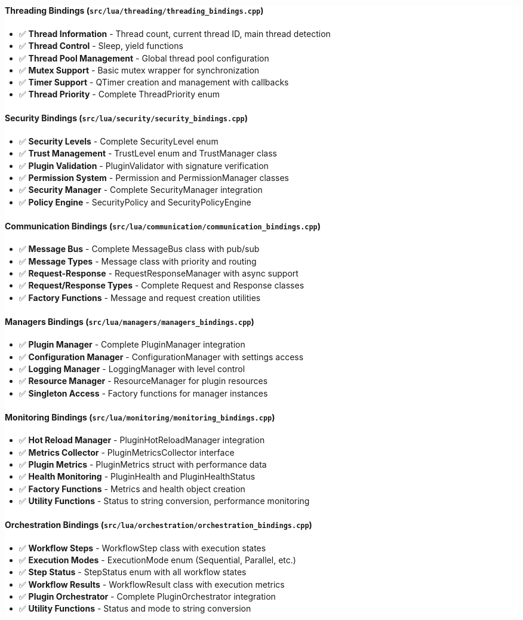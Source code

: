 #### **Threading Bindings** (`src/lua/threading/threading_bindings.cpp`)

- ✅ **Thread Information** - Thread count, current thread ID, main thread detection
- ✅ **Thread Control** - Sleep, yield functions
- ✅ **Thread Pool Management** - Global thread pool configuration
- ✅ **Mutex Support** - Basic mutex wrapper for synchronization
- ✅ **Timer Support** - QTimer creation and management with callbacks
- ✅ **Thread Priority** - Complete ThreadPriority enum

#### **Security Bindings** (`src/lua/security/security_bindings.cpp`)

- ✅ **Security Levels** - Complete SecurityLevel enum
- ✅ **Trust Management** - TrustLevel enum and TrustManager class
- ✅ **Plugin Validation** - PluginValidator with signature verification
- ✅ **Permission System** - Permission and PermissionManager classes
- ✅ **Security Manager** - Complete SecurityManager integration
- ✅ **Policy Engine** - SecurityPolicy and SecurityPolicyEngine

#### **Communication Bindings** (`src/lua/communication/communication_bindings.cpp`)

- ✅ **Message Bus** - Complete MessageBus class with pub/sub
- ✅ **Message Types** - Message class with priority and routing
- ✅ **Request-Response** - RequestResponseManager with async support
- ✅ **Request/Response Types** - Complete Request and Response classes
- ✅ **Factory Functions** - Message and request creation utilities

#### **Managers Bindings** (`src/lua/managers/managers_bindings.cpp`)

- ✅ **Plugin Manager** - Complete PluginManager integration
- ✅ **Configuration Manager** - ConfigurationManager with settings access
- ✅ **Logging Manager** - LoggingManager with level control
- ✅ **Resource Manager** - ResourceManager for plugin resources
- ✅ **Singleton Access** - Factory functions for manager instances

#### **Monitoring Bindings** (`src/lua/monitoring/monitoring_bindings.cpp`)

- ✅ **Hot Reload Manager** - PluginHotReloadManager integration
- ✅ **Metrics Collector** - PluginMetricsCollector interface
- ✅ **Plugin Metrics** - PluginMetrics struct with performance data
- ✅ **Health Monitoring** - PluginHealth and PluginHealthStatus
- ✅ **Factory Functions** - Metrics and health object creation
- ✅ **Utility Functions** - Status to string conversion, performance monitoring

#### **Orchestration Bindings** (`src/lua/orchestration/orchestration_bindings.cpp`)

- ✅ **Workflow Steps** - WorkflowStep class with execution states
- ✅ **Execution Modes** - ExecutionMode enum (Sequential, Parallel, etc.)
- ✅ **Step Status** - StepStatus enum with all workflow states
- ✅ **Workflow Results** - WorkflowResult class with execution metrics
- ✅ **Plugin Orchestrator** - Complete PluginOrchestrator integration
- ✅ **Utility Functions** - Status and mode to string conversion
